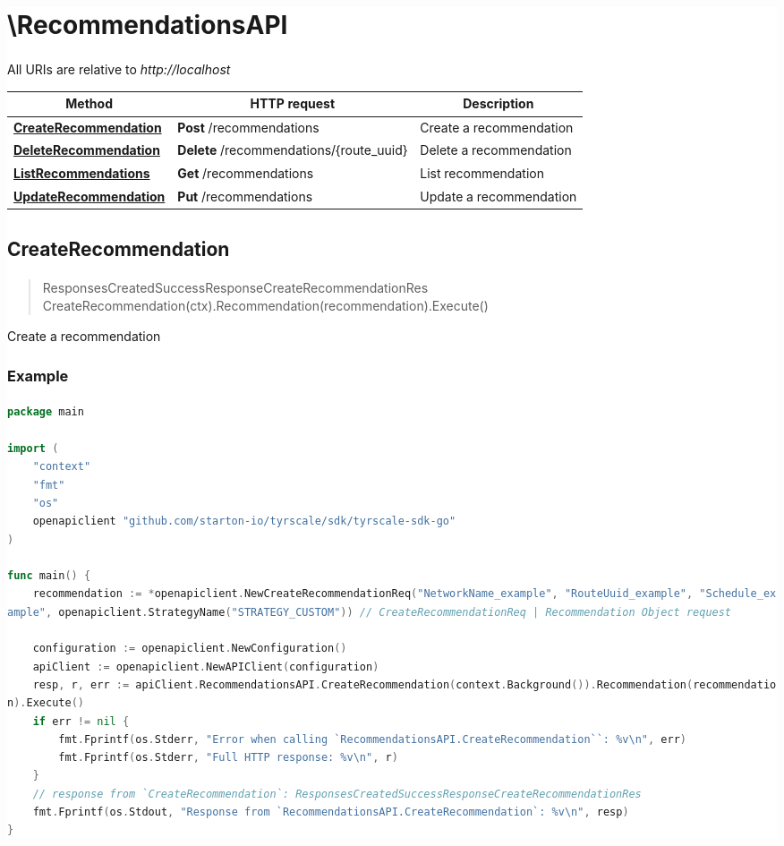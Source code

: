 # \RecommendationsAPI

All URIs are relative to *http://localhost*

Method | HTTP request | Description
------------- | ------------- | -------------
[**CreateRecommendation**](RecommendationsAPI.md#CreateRecommendation) | **Post** /recommendations | Create a recommendation
[**DeleteRecommendation**](RecommendationsAPI.md#DeleteRecommendation) | **Delete** /recommendations/{route_uuid} | Delete a recommendation
[**ListRecommendations**](RecommendationsAPI.md#ListRecommendations) | **Get** /recommendations | List recommendation
[**UpdateRecommendation**](RecommendationsAPI.md#UpdateRecommendation) | **Put** /recommendations | Update a recommendation



## CreateRecommendation

> ResponsesCreatedSuccessResponseCreateRecommendationRes CreateRecommendation(ctx).Recommendation(recommendation).Execute()

Create a recommendation



### Example

```go
package main

import (
	"context"
	"fmt"
	"os"
	openapiclient "github.com/starton-io/tyrscale/sdk/tyrscale-sdk-go"
)

func main() {
	recommendation := *openapiclient.NewCreateRecommendationReq("NetworkName_example", "RouteUuid_example", "Schedule_example", openapiclient.StrategyName("STRATEGY_CUSTOM")) // CreateRecommendationReq | Recommendation Object request

	configuration := openapiclient.NewConfiguration()
	apiClient := openapiclient.NewAPIClient(configuration)
	resp, r, err := apiClient.RecommendationsAPI.CreateRecommendation(context.Background()).Recommendation(recommendation).Execute()
	if err != nil {
		fmt.Fprintf(os.Stderr, "Error when calling `RecommendationsAPI.CreateRecommendation``: %v\n", err)
		fmt.Fprintf(os.Stderr, "Full HTTP response: %v\n", r)
	}
	// response from `CreateRecommendation`: ResponsesCreatedSuccessResponseCreateRecommendationRes
	fmt.Fprintf(os.Stdout, "Response from `RecommendationsAPI.CreateRecommendation`: %v\n", resp)
}
```
